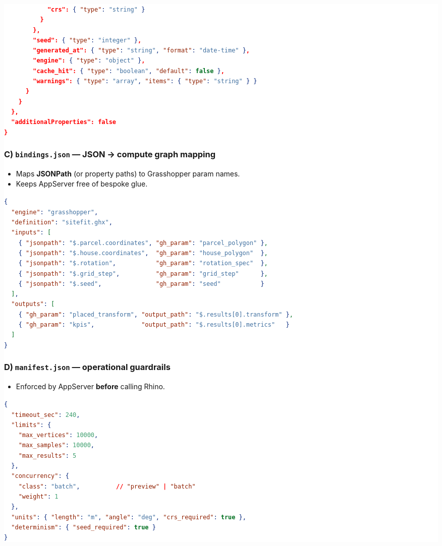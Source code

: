 ```json
            "crs": { "type": "string" }
          }
        },
        "seed": { "type": "integer" },
        "generated_at": { "type": "string", "format": "date-time" },
        "engine": { "type": "object" },
        "cache_hit": { "type": "boolean", "default": false },
        "warnings": { "type": "array", "items": { "type": "string" } }
      }
    }
  },
  "additionalProperties": false
}
```

### C) `bindings.json` — JSON → compute graph mapping

* Maps **JSONPath** (or property paths) to Grasshopper param names.
* Keeps AppServer free of bespoke glue.

```json
{
  "engine": "grasshopper",
  "definition": "sitefit.ghx",
  "inputs": [
    { "jsonpath": "$.parcel.coordinates", "gh_param": "parcel_polygon" },
    { "jsonpath": "$.house.coordinates",  "gh_param": "house_polygon"  },
    { "jsonpath": "$.rotation",           "gh_param": "rotation_spec"  },
    { "jsonpath": "$.grid_step",          "gh_param": "grid_step"      },
    { "jsonpath": "$.seed",               "gh_param": "seed"           }
  ],
  "outputs": [
    { "gh_param": "placed_transform", "output_path": "$.results[0].transform" },
    { "gh_param": "kpis",             "output_path": "$.results[0].metrics"   }
  ]
}
```

### D) `manifest.json` — operational guardrails

* Enforced by AppServer **before** calling Rhino.

```json
{
  "timeout_sec": 240,
  "limits": {
    "max_vertices": 10000,
    "max_samples": 10000,
    "max_results": 5
  },
  "concurrency": {
    "class": "batch",          // "preview" | "batch"
    "weight": 1
  },
  "units": { "length": "m", "angle": "deg", "crs_required": true },
  "determinism": { "seed_required": true }
}
```
